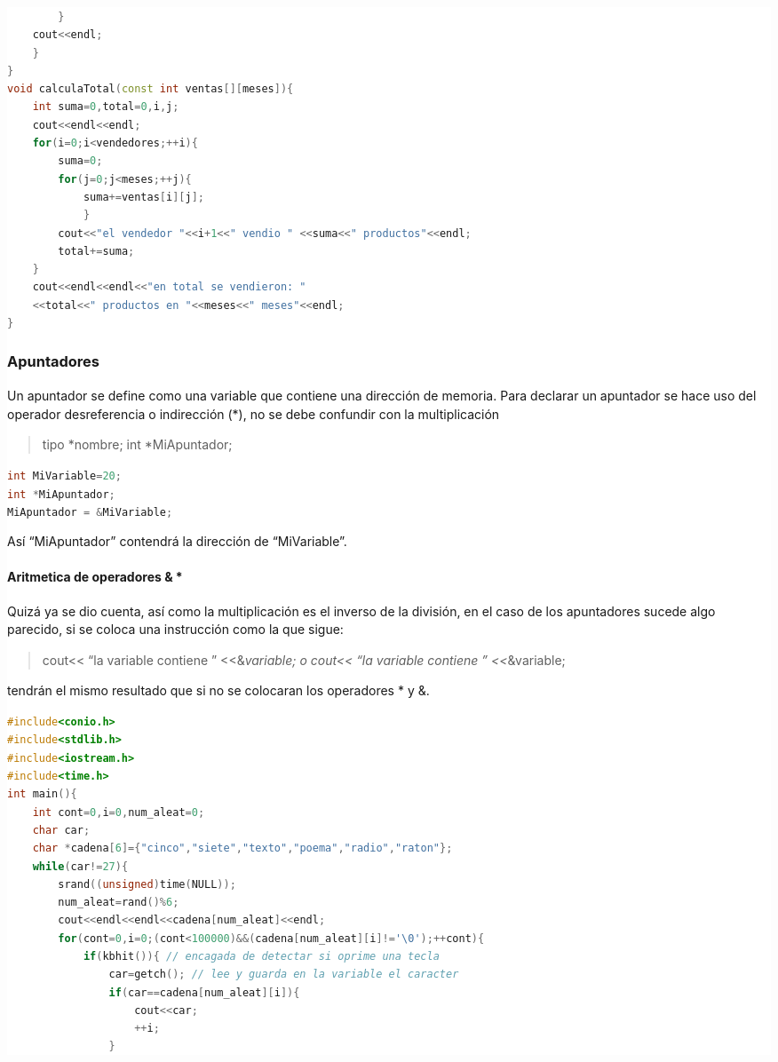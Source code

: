 ```c++ 
        }
    cout<<endl;
    }
}
void calculaTotal(const int ventas[][meses]){
    int suma=0,total=0,i,j;
    cout<<endl<<endl;
    for(i=0;i<vendedores;++i){
        suma=0;
        for(j=0;j<meses;++j){
            suma+=ventas[i][j];
            }
        cout<<"el vendedor "<<i+1<<" vendio " <<suma<<" productos"<<endl;
        total+=suma;
    }
    cout<<endl<<endl<<"en total se vendieron: "
    <<total<<" productos en "<<meses<<" meses"<<endl;
}

```

### Apuntadores

Un apuntador se define como una variable que contiene una dirección de memoria. Para declarar un apuntador se hace uso del operador desreferencia o indirección (*), no se debe confundir con la multiplicación

> tipo *nombre;
> int *MiApuntador;

```c++
int MiVariable=20;
int *MiApuntador;
MiApuntador = &MiVariable;
```

Así “MiApuntador” contendrá la dirección de “MiVariable”.
#### Aritmetica de operadores & *
Quizá ya se dio cuenta, así como la multiplicación es el inverso de la división, en el caso de los apuntadores sucede algo parecido, si se coloca una instrucción como la que sigue:
> cout<< “la variable contiene ” <<&*variable;
o
> cout<< “la variable contiene ” <<*&variable;

tendrán el mismo resultado que si no se colocaran los operadores * y &.

```c++
#include<conio.h>
#include<stdlib.h>
#include<iostream.h>
#include<time.h>
int main(){
    int cont=0,i=0,num_aleat=0;
    char car;
    char *cadena[6]={"cinco","siete","texto","poema","radio","raton"};
    while(car!=27){
        srand((unsigned)time(NULL));
        num_aleat=rand()%6;
        cout<<endl<<endl<<cadena[num_aleat]<<endl;
        for(cont=0,i=0;(cont<100000)&&(cadena[num_aleat][i]!='\0');++cont){
            if(kbhit()){ // encagada de detectar si oprime una tecla 
                car=getch(); // lee y guarda en la variable el caracter
                if(car==cadena[num_aleat][i]){
                    cout<<car;
                    ++i;
                }
```